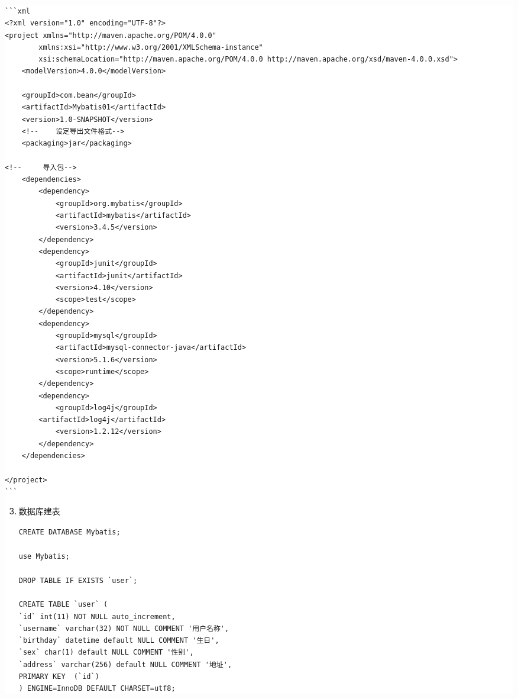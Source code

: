     ```xml
    <?xml version="1.0" encoding="UTF-8"?>
    <project xmlns="http://maven.apache.org/POM/4.0.0"
            xmlns:xsi="http://www.w3.org/2001/XMLSchema-instance"
            xsi:schemaLocation="http://maven.apache.org/POM/4.0.0 http://maven.apache.org/xsd/maven-4.0.0.xsd">
        <modelVersion>4.0.0</modelVersion>

        <groupId>com.bean</groupId>
        <artifactId>Mybatis01</artifactId>
        <version>1.0-SNAPSHOT</version>
        <!--    设定导出文件格式-->
        <packaging>jar</packaging>

    <!--     导入包-->
        <dependencies>
            <dependency>
                <groupId>org.mybatis</groupId>
                <artifactId>mybatis</artifactId>
                <version>3.4.5</version>
            </dependency>
            <dependency>
                <groupId>junit</groupId>
                <artifactId>junit</artifactId>
                <version>4.10</version>
                <scope>test</scope>
            </dependency>
            <dependency>
                <groupId>mysql</groupId>
                <artifactId>mysql-connector-java</artifactId>
                <version>5.1.6</version>
                <scope>runtime</scope>
            </dependency>
            <dependency>
                <groupId>log4j</groupId>
            <artifactId>log4j</artifactId>
                <version>1.2.12</version>
            </dependency>
        </dependencies>

    </project>
    ```

3. 数据库建表

    ```plain
    CREATE DATABASE Mybatis;

    use Mybatis;

    DROP TABLE IF EXISTS `user`;

    CREATE TABLE `user` (
    `id` int(11) NOT NULL auto_increment,
    `username` varchar(32) NOT NULL COMMENT '用户名称',
    `birthday` datetime default NULL COMMENT '生日',
    `sex` char(1) default NULL COMMENT '性别',
    `address` varchar(256) default NULL COMMENT '地址',
    PRIMARY KEY  (`id`)
    ) ENGINE=InnoDB DEFAULT CHARSET=utf8;
